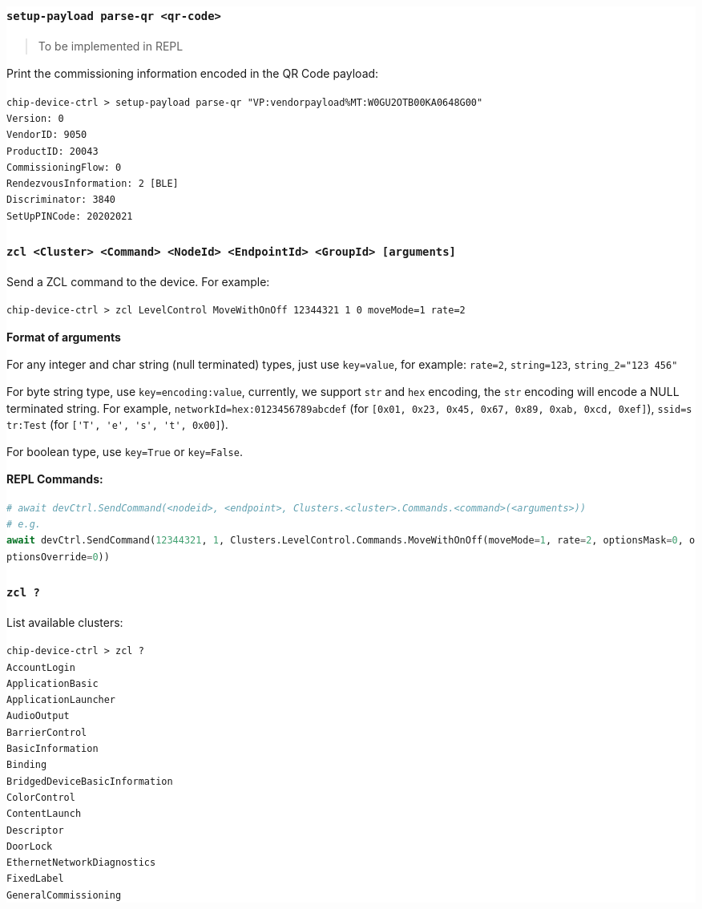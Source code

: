 ### `setup-payload parse-qr <qr-code>`

> To be implemented in REPL

Print the commissioning information encoded in the QR Code payload:

```
chip-device-ctrl > setup-payload parse-qr "VP:vendorpayload%MT:W0GU2OTB00KA0648G00"
Version: 0
VendorID: 9050
ProductID: 20043
CommissioningFlow: 0
RendezvousInformation: 2 [BLE]
Discriminator: 3840
SetUpPINCode: 20202021
```

### `zcl <Cluster> <Command> <NodeId> <EndpointId> <GroupId> [arguments]`

Send a ZCL command to the device. For example:

```
chip-device-ctrl > zcl LevelControl MoveWithOnOff 12344321 1 0 moveMode=1 rate=2
```

**Format of arguments**

For any integer and char string (null terminated) types, just use `key=value`,
for example: `rate=2`, `string=123`, `string_2="123 456"`

For byte string type, use `key=encoding:value`, currently, we support `str` and
`hex` encoding, the `str` encoding will encode a NULL terminated string. For
example, `networkId=hex:0123456789abcdef` (for
`[0x01, 0x23, 0x45, 0x67, 0x89, 0xab, 0xcd, 0xef]`), `ssid=str:Test` (for
`['T', 'e', 's', 't', 0x00]`).

For boolean type, use `key=True` or `key=False`.

**REPL Commands:**

```python
# await devCtrl.SendCommand(<nodeid>, <endpoint>, Clusters.<cluster>.Commands.<command>(<arguments>))
# e.g.
await devCtrl.SendCommand(12344321, 1, Clusters.LevelControl.Commands.MoveWithOnOff(moveMode=1, rate=2, optionsMask=0, optionsOverride=0))
```

### `zcl ?`

List available clusters:

```
chip-device-ctrl > zcl ?
AccountLogin
ApplicationBasic
ApplicationLauncher
AudioOutput
BarrierControl
BasicInformation
Binding
BridgedDeviceBasicInformation
ColorControl
ContentLaunch
Descriptor
DoorLock
EthernetNetworkDiagnostics
FixedLabel
GeneralCommissioning
```